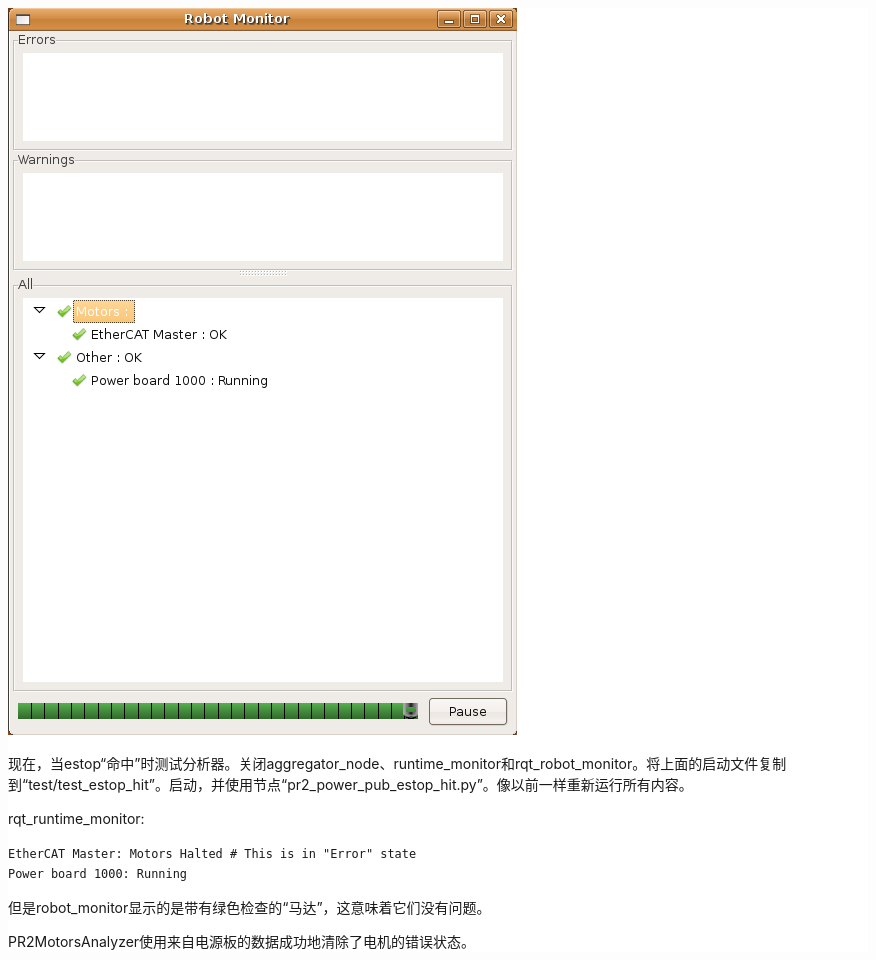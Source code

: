 ![pr2 anayliser](../images/pr2_motors_analyzer.png)

现在，当estop“命中”时测试分析器。关闭aggregator_node、runtime_monitor和rqt_robot_monitor。将上面的启动文件复制到“test/test_estop_hit”。启动，并使用节点“pr2_power_pub_estop_hit.py”。像以前一样重新运行所有内容。

rqt_runtime_monitor:
```
EtherCAT Master: Motors Halted # This is in "Error" state
Power board 1000: Running
```
但是robot_monitor显示的是带有绿色检查的“马达”，这意味着它们没有问题。

PR2MotorsAnalyzer使用来自电源板的数据成功地清除了电机的错误状态。
